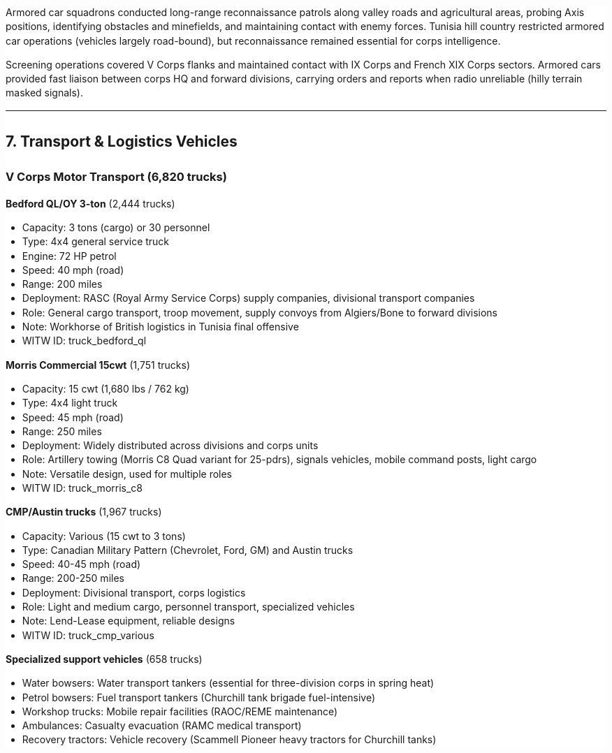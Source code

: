 Armored car squadrons conducted long-range reconnaissance patrols along valley roads and agricultural areas, probing Axis positions, identifying obstacles and minefields, and maintaining contact with enemy forces. Tunisia hill country restricted armored car operations (vehicles largely road-bound), but reconnaissance remained essential for corps intelligence.

Screening operations covered V Corps flanks and maintained contact with IX Corps and French XIX Corps sectors. Armored cars provided fast liaison between corps HQ and forward divisions, carrying orders and reports when radio unreliable (hilly terrain masked signals).

---

## 7. Transport & Logistics Vehicles

### V Corps Motor Transport (6,820 trucks)

**Bedford QL/OY 3-ton** (2,444 trucks)
- Capacity: 3 tons (cargo) or 30 personnel
- Type: 4x4 general service truck
- Engine: 72 HP petrol
- Speed: 40 mph (road)
- Range: 200 miles
- Deployment: RASC (Royal Army Service Corps) supply companies, divisional transport companies
- Role: General cargo transport, troop movement, supply convoys from Algiers/Bone to forward divisions
- Note: Workhorse of British logistics in Tunisia final offensive
- WITW ID: truck_bedford_ql

**Morris Commercial 15cwt** (1,751 trucks)
- Capacity: 15 cwt (1,680 lbs / 762 kg)
- Type: 4x4 light truck
- Speed: 45 mph (road)
- Range: 250 miles
- Deployment: Widely distributed across divisions and corps units
- Role: Artillery towing (Morris C8 Quad variant for 25-pdrs), signals vehicles, mobile command posts, light cargo
- Note: Versatile design, used for multiple roles
- WITW ID: truck_morris_c8

**CMP/Austin trucks** (1,967 trucks)
- Capacity: Various (15 cwt to 3 tons)
- Type: Canadian Military Pattern (Chevrolet, Ford, GM) and Austin trucks
- Speed: 40-45 mph (road)
- Range: 200-250 miles
- Deployment: Divisional transport, corps logistics
- Role: Light and medium cargo, personnel transport, specialized vehicles
- Note: Lend-Lease equipment, reliable designs
- WITW ID: truck_cmp_various

**Specialized support vehicles** (658 trucks)
- Water bowsers: Water transport tankers (essential for three-division corps in spring heat)
- Petrol bowsers: Fuel transport tankers (Churchill tank brigade fuel-intensive)
- Workshop trucks: Mobile repair facilities (RAOC/REME maintenance)
- Ambulances: Casualty evacuation (RAMC medical transport)
- Recovery tractors: Vehicle recovery (Scammell Pioneer heavy tractors for Churchill tanks)
